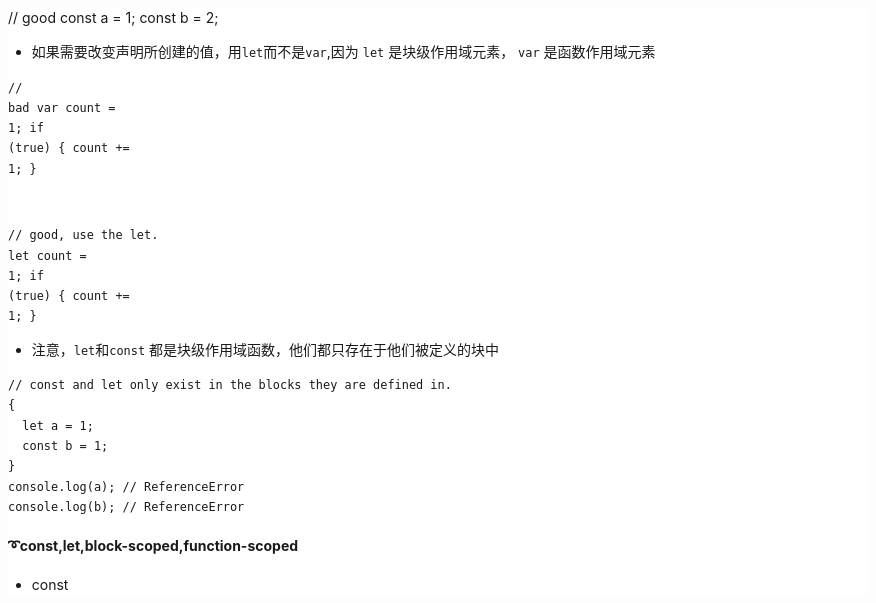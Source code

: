<span class="hljs-comment">// good</span>
<span class="hljs-keyword">const</span> a = <span class="hljs-number">1</span>;
<span class="hljs-keyword">const</span> b = <span class="hljs-number">2</span>;</code></pre>
<ul><li>如果需要改变声明所创建的值，用<code>let</code>而不是<code>var</code>,因为 <code>let</code> 是块级作用域元素， <code>var</code> 是函数作用域元素</li></ul>
<div class="widget-codetool" style="display:none;">
      <div class="widget-codetool--inner">
      <span class="selectCode code-tool" data-toggle="tooltip" data-placement="top" title="" data-original-title="全选"></span>
      <span type="button" class="copyCode code-tool" data-toggle="tooltip" data-placement="top" data-clipboard-text="// bad
var count = 1;
if (true) {
  count += 1;
}

// good, use the let.
let count = 1;
if (true) {
  count += 1;
}" title="" data-original-title="复制"></span>
      <span type="button" class="saveToNote code-tool" data-toggle="tooltip" data-placement="top" title="" data-original-title="放进笔记"></span>
      </div>
      </div><pre class="javascript hljs"><code class="javascript"><span class="hljs-comment">// bad</span>
<span class="hljs-keyword">var</span> count = <span class="hljs-number">1</span>;
<span class="hljs-keyword">if</span> (<span class="hljs-literal">true</span>) {
  count += <span class="hljs-number">1</span>;
}

<span class="hljs-comment">// good, use the let.</span>
<span class="hljs-keyword">let</span> count = <span class="hljs-number">1</span>;
<span class="hljs-keyword">if</span> (<span class="hljs-literal">true</span>) {
  count += <span class="hljs-number">1</span>;
}</code></pre>
<ul><li>注意，<code>let</code>和<code>const</code> 都是块级作用域函数，他们都只存在于他们被定义的块中</li></ul>
<div class="widget-codetool" style="display:none;">
      <div class="widget-codetool--inner">
      <span class="selectCode code-tool" data-toggle="tooltip" data-placement="top" title="" data-original-title="全选"></span>
      <span type="button" class="copyCode code-tool" data-toggle="tooltip" data-placement="top" data-clipboard-text="// const and let only exist in the blocks they are defined in.
{
  let a = 1;
  const b = 1;
}
console.log(a); // ReferenceError
console.log(b); // ReferenceError" title="" data-original-title="复制"></span>
      <span type="button" class="saveToNote code-tool" data-toggle="tooltip" data-placement="top" title="" data-original-title="放进笔记"></span>
      </div>
      </div><pre class="javascript hljs"><code class="javascript"><span class="hljs-comment">// const and let only exist in the blocks they are defined in.</span>
{
  <span class="hljs-keyword">let</span> a = <span class="hljs-number">1</span>;
  <span class="hljs-keyword">const</span> b = <span class="hljs-number">1</span>;
}
<span class="hljs-built_in">console</span>.log(a); <span class="hljs-comment">// ReferenceError</span>
<span class="hljs-built_in">console</span>.log(b); <span class="hljs-comment">// ReferenceError</span></code></pre>
<h4>➰const,let,block-scoped,function-scoped</h4>
<ul><li>const</li></ul>
